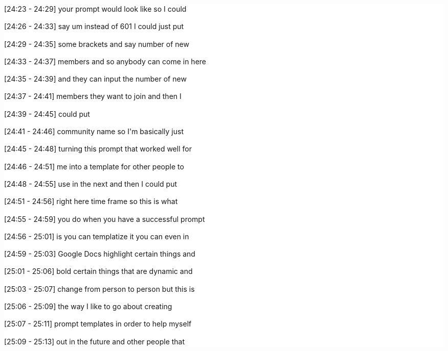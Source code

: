 [24:23 - 24:29]
your prompt would look like so I could

[24:26 - 24:33]
say um instead of 601 I could just put

[24:29 - 24:35]
some brackets and say number of new

[24:33 - 24:37]
members and so anybody can come in here

[24:35 - 24:39]
and they can input the number of new

[24:37 - 24:41]
members they want to join and then I

[24:39 - 24:45]
could put

[24:41 - 24:46]
community name so I'm basically just

[24:45 - 24:48]
turning this prompt that worked well for

[24:46 - 24:51]
me into a template for other people to

[24:48 - 24:55]
use in the next and then I could put

[24:51 - 24:56]
right here time frame so this is what

[24:55 - 24:59]
you do when you have a successful prompt

[24:56 - 25:01]
is you can templatize it you can even in

[24:59 - 25:03]
Google Docs highlight certain things and

[25:01 - 25:06]
bold certain things that are dynamic and

[25:03 - 25:07]
change from person to person but this is

[25:06 - 25:09]
the way I like to go about creating

[25:07 - 25:11]
prompt templates in order to help myself

[25:09 - 25:13]
out in the future and other people that
